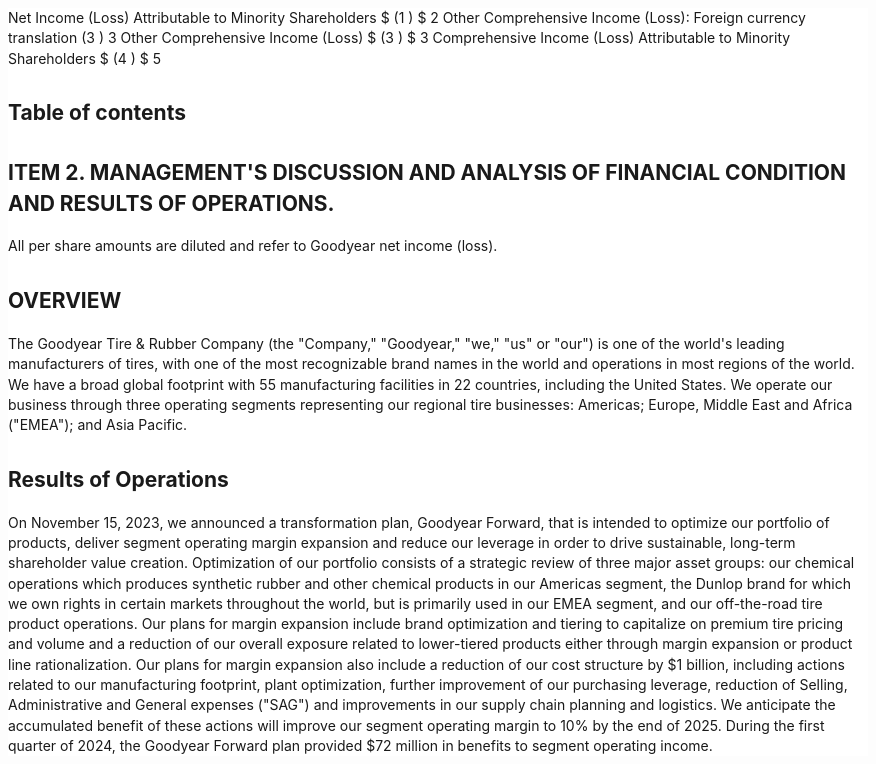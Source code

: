 <tr>
<td>Net Income (Loss) Attributable to Minority Shareholders</td>
<td>$</td>
<td>(1 )</td>
<td>$</td>
<td>2</td>
</tr>
<tr>
<td>Other Comprehensive Income (Loss):</td>
<td></td>
<td></td>
<td></td>
<td></td>
</tr>
<tr>
<td>Foreign currency translation</td>
<td></td>
<td>(3 )</td>
<td></td>
<td>3</td>
</tr>
<tr>
<td>Other Comprehensive Income (Loss)</td>
<td>$</td>
<td>(3 )</td>
<td>$</td>
<td>3</td>
</tr>
<tr>
<td>Comprehensive Income (Loss) Attributable to Minority Shareholders</td>
<td>$</td>
<td>(4 )</td>
<td>$</td>
<td>5</td>
</tr>
</tbody>
</table>
<h2>Table of contents</h2>
<h2>ITEM 2. MANAGEMENT'S DISCUSSION AND ANALYSIS OF FINANCIAL CONDITION AND RESULTS OF OPERATIONS.</h2>
<p>All per share amounts are diluted and refer to Goodyear net income (loss).</p>
<h2>OVERVIEW</h2>
<p>The Goodyear Tire &amp; Rubber Company (the "Company," "Goodyear," "we," "us" or "our") is one of the world's leading manufacturers of tires, with one of the most recognizable brand names in the world and operations in most regions of the world. We have a broad global footprint with 55 manufacturing facilities in 22 countries, including the United States. We operate our business through three operating segments representing our regional tire businesses: Americas; Europe, Middle East and Africa ("EMEA"); and Asia Pacific.</p>
<h2>Results of Operations</h2>
<p>On November 15, 2023, we announced a transformation plan, Goodyear Forward, that is intended to optimize our portfolio of products, deliver segment operating margin expansion and reduce our leverage in order to drive sustainable, long-term shareholder value creation. Optimization of our portfolio consists of a strategic review of three major asset groups: our chemical operations which produces synthetic rubber and other chemical products in our Americas segment, the Dunlop brand for which we own rights in certain markets throughout the world, but is primarily used in our EMEA segment, and our off-the-road tire product operations. Our plans for margin expansion include brand optimization and tiering to capitalize on premium tire pricing and volume and a reduction of our overall exposure related to lower-tiered products either through margin expansion or product line rationalization. Our plans for margin expansion also include a reduction of our cost structure by $1 billion, including actions related to our manufacturing footprint, plant optimization, further improvement of our purchasing leverage, reduction of Selling, Administrative and General expenses ("SAG") and improvements in our supply chain planning and logistics. We anticipate the accumulated benefit of these actions will improve our segment operating margin to 10% by the end of 2025. During the first quarter of 2024, the Goodyear Forward plan provided $72 million in benefits to segment operating income.</p>